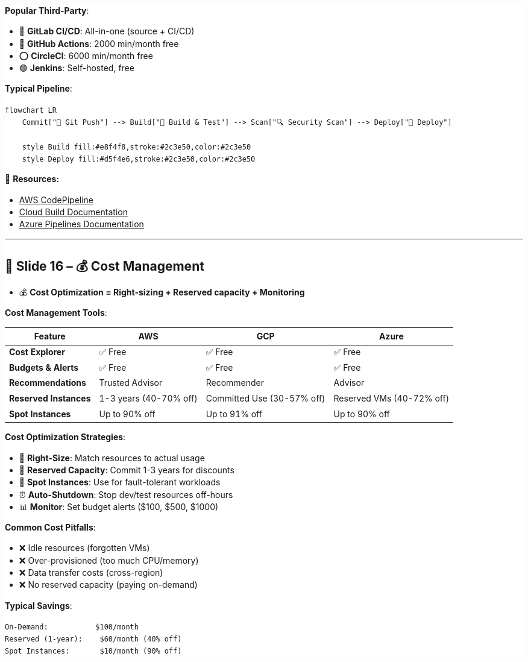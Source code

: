 **Popular Third-Party**:
* 🦊 **GitLab CI/CD**: All-in-one (source + CI/CD)
* 🐙 **GitHub Actions**: 2000 min/month free
* ⭕ **CircleCI**: 6000 min/month free
* 🟢 **Jenkins**: Self-hosted, free

**Typical Pipeline**:
```mermaid
flowchart LR
    Commit["📝 Git Push"] --> Build["🔨 Build & Test"] --> Scan["🔍 Security Scan"] --> Deploy["🚀 Deploy"]
    
    style Build fill:#e8f4f8,stroke:#2c3e50,color:#2c3e50
    style Deploy fill:#d5f4e6,stroke:#2c3e50,color:#2c3e50
```

🔗 **Resources:**
* [AWS CodePipeline](https://aws.amazon.com/codepipeline/)
* [Cloud Build Documentation](https://cloud.google.com/build/docs)
* [Azure Pipelines Documentation](https://docs.microsoft.com/azure/devops/pipelines/)

---

## 📍 Slide 16 – 💰 Cost Management

* 💰 **Cost Optimization = Right-sizing + Reserved capacity + Monitoring**

**Cost Management Tools**:

| Feature | AWS | GCP | Azure |
|---------|-----|-----|-------|
| **Cost Explorer** | ✅ Free | ✅ Free | ✅ Free |
| **Budgets & Alerts** | ✅ Free | ✅ Free | ✅ Free |
| **Recommendations** | Trusted Advisor | Recommender | Advisor |
| **Reserved Instances** | 1-3 years (40-70% off) | Committed Use (30-57% off) | Reserved VMs (40-72% off) |
| **Spot Instances** | Up to 90% off | Up to 91% off | Up to 90% off |

**Cost Optimization Strategies**:
* 🎯 **Right-Size**: Match resources to actual usage
* 📅 **Reserved Capacity**: Commit 1-3 years for discounts
* 🎲 **Spot Instances**: Use for fault-tolerant workloads
* ⏰ **Auto-Shutdown**: Stop dev/test resources off-hours
* 📊 **Monitor**: Set budget alerts ($100, $500, $1000)

**Common Cost Pitfalls**:
* ❌ Idle resources (forgotten VMs)
* ❌ Over-provisioned (too much CPU/memory)
* ❌ Data transfer costs (cross-region)
* ❌ No reserved capacity (paying on-demand)

**Typical Savings**:
```
On-Demand:           $100/month
Reserved (1-year):    $60/month (40% off)
Spot Instances:       $10/month (90% off)
```
